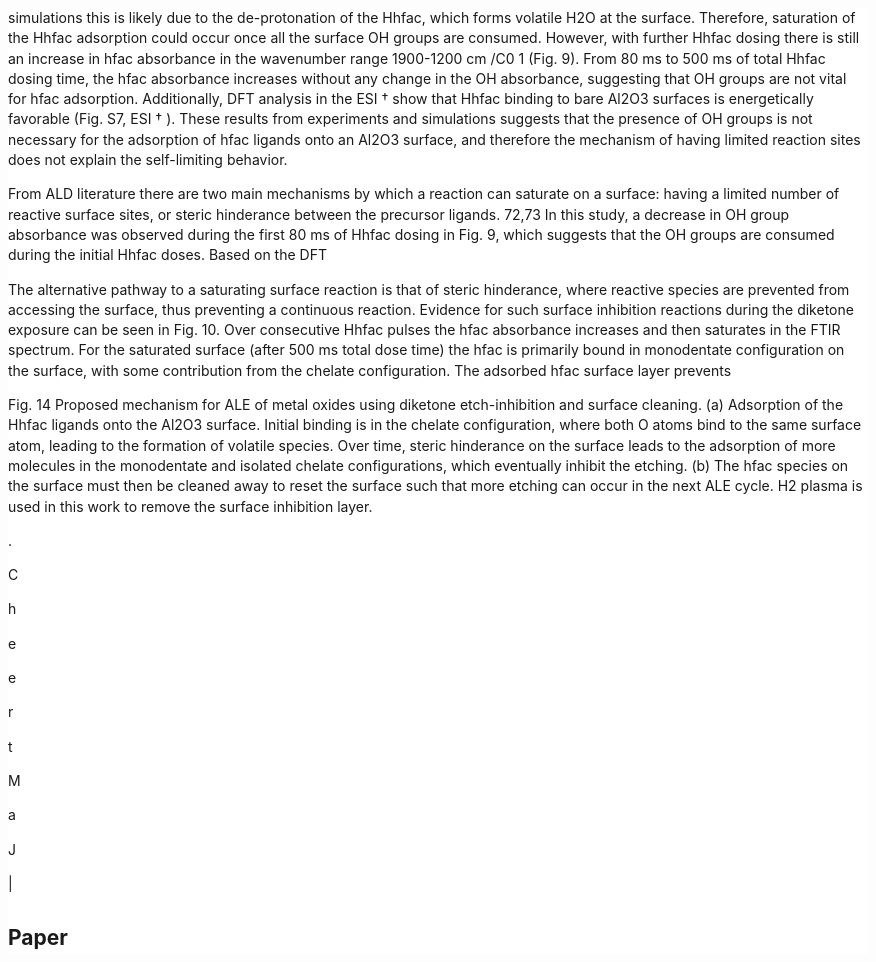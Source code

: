 simulations this is likely due to the de-protonation of the Hhfac, which forms volatile H2O at the surface. Therefore, saturation of the Hhfac adsorption could occur once all the surface OH groups are consumed. However, with further Hhfac dosing there is still an increase in hfac absorbance in the wavenumber range 1900-1200 cm /C0 1 (Fig. 9). From 80 ms to 500 ms of total Hhfac dosing time, the hfac absorbance increases without any change in the OH absorbance, suggesting that OH groups are not vital for hfac adsorption. Additionally, DFT analysis in the ESI † show that Hhfac binding to bare Al2O3 surfaces is energetically favorable (Fig. S7, ESI † ). These results from experiments and simulations suggests that the presence of OH groups is not necessary for the adsorption of hfac ligands onto an Al2O3 surface, and therefore the mechanism of having limited reaction sites does not explain the self-limiting behavior.

From ALD literature there are two main mechanisms by which a reaction can saturate on a surface: having a limited number of reactive surface sites, or steric hinderance between the precursor ligands. 72,73 In this study, a decrease in OH group absorbance was observed during the first 80 ms of Hhfac dosing in Fig. 9, which suggests that the OH groups are consumed during the initial Hhfac doses. Based on the DFT

The alternative pathway to a saturating surface reaction is that of steric hinderance, where reactive species are prevented from accessing the surface, thus preventing a continuous reaction. Evidence for such surface inhibition reactions during the diketone exposure can be seen in Fig. 10. Over consecutive Hhfac pulses the hfac absorbance increases and then saturates in the FTIR spectrum. For the saturated surface (after 500 ms total dose time) the hfac is primarily bound in monodentate configuration on the surface, with some contribution from the chelate configuration. The adsorbed hfac surface layer prevents

Fig. 14 Proposed mechanism for ALE of metal oxides using diketone etch-inhibition and surface cleaning. (a) Adsorption of the Hhfac ligands onto the Al2O3 surface. Initial binding is in the chelate configuration, where both O atoms bind to the same surface atom, leading to the formation of volatile species. Over time, steric hinderance on the surface leads to the adsorption of more molecules in the monodentate and isolated chelate configurations, which eventually inhibit the etching. (b) The hfac species on the surface must then be cleaned away to reset the surface such that more etching can occur in the next ALE cycle. H2 plasma is used in this work to remove the surface inhibition layer.



.

C

h

e

e

r

t

M

a

J

|

## Paper
